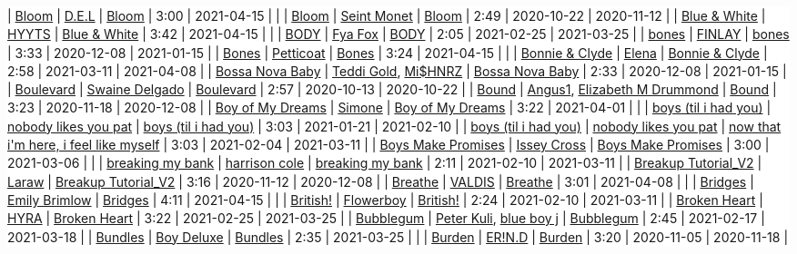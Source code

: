 | [Bloom](https://open.spotify.com/track/1KRf0QyzreuR6Kf3KDJNjH) | [D.E.L](https://open.spotify.com/artist/0XCOqb0sQxtEjujH2yHNh1) | [Bloom](https://open.spotify.com/album/0tf00aBFzDwDMTts14dS7h) | 3:00 | 2021-04-15 |  |
| [Bloom](https://open.spotify.com/track/1rwHvo58dzqHUza3sL4KHt) | [Seint Monet](https://open.spotify.com/artist/36FUrbueTAg6yUYcJuAkAh) | [Bloom](https://open.spotify.com/album/1XAY5wAyJJLgp9gKsjMIth) | 2:49 | 2020-10-22 | 2020-11-12 |
| [Blue & White](https://open.spotify.com/track/41ggWVg4YpKXAktdR7hx5z) | [HYYTS](https://open.spotify.com/artist/14imaElr610tHxlaJpuQHq) | [Blue & White](https://open.spotify.com/album/7HFeekHPk68jIsqxm5ucg2) | 3:42 | 2021-04-15 |  |
| [BODY](https://open.spotify.com/track/6jzO6e1VpLorkqrQsnf9si) | [Fya Fox](https://open.spotify.com/artist/7iHKEFusxmUf4LhQcYsZqL) | [BODY](https://open.spotify.com/album/0xM50GqeBT3hp2QLLIqlSZ) | 2:05 | 2021-02-25 | 2021-03-25 |
| [bones](https://open.spotify.com/track/5aZ1ZCYA1vdDWj7HeJoiWt) | [FINLAY](https://open.spotify.com/artist/2pAjU5iA2LSqy1junlcA6P) | [bones](https://open.spotify.com/album/7AtbkI0S92OzE6tdSR9KG2) | 3:33 | 2020-12-08 | 2021-01-15 |
| [Bones](https://open.spotify.com/track/5ewQDE9GQ9voYXRdqqwcyj) | [Petticoat](https://open.spotify.com/artist/4B9XnPfyVGBIL2cBS17OoX) | [Bones](https://open.spotify.com/album/4haAdjKcNg0QGqxNOesety) | 3:24 | 2021-04-15 |  |
| [Bonnie & Clyde](https://open.spotify.com/track/0HE9mpQqdnx96mLFubwEt8) | [Elena](https://open.spotify.com/artist/7vhSvd0HDZOGELPdDDgVYt) | [Bonnie & Clyde](https://open.spotify.com/album/015wCKGMasWRchMsXnEsvv) | 2:58 | 2021-03-11 | 2021-04-08 |
| [Bossa Nova Baby](https://open.spotify.com/track/7Fj3WLawd3Nms8utkoC3sb) | [Teddi Gold](https://open.spotify.com/artist/7IIPt2aOjyLjpwsRGXsj7h), [Mi$HNRZ](https://open.spotify.com/artist/1pnscOsCDX2GTRnmxT1l1C) | [Bossa Nova Baby](https://open.spotify.com/album/54jhUseLv2L1LtDJ27ydEx) | 2:33 | 2020-12-08 | 2021-01-15 |
| [Boulevard](https://open.spotify.com/track/56HZzvkgu1dG5AsSQmfEsR) | [Swaine Delgado](https://open.spotify.com/artist/1RZtEnSRJblsLRzGNrCGof) | [Boulevard](https://open.spotify.com/album/7ppS0jMQ89YJZFtp7WLyGH) | 2:57 | 2020-10-13 | 2020-10-22 |
| [Bound](https://open.spotify.com/track/4s6WxtEuhjOrABYt0kFe2R) | [Angus1](https://open.spotify.com/artist/3vetxQ5sBPZfzPDwnyScFd), [Elizabeth M Drummond](https://open.spotify.com/artist/2IHOf4FCu5FCjH0QSPHvCT) | [Bound](https://open.spotify.com/album/6zR1sujvOX5skgYmV8s55U) | 3:23 | 2020-11-18 | 2020-12-08 |
| [Boy of My Dreams](https://open.spotify.com/track/4hdOzBLaJg90joIqMm6irh) | [Simone](https://open.spotify.com/artist/5k6BuuGye7fUjFvPOOJ8C2) | [Boy of My Dreams](https://open.spotify.com/album/4MChoMGnI0WHrNhIqrnSPp) | 3:22 | 2021-04-01 |  |
| [boys (til i had you)](https://open.spotify.com/track/0TPJsEpt4Xq3lUq2eqJfjf) | [nobody likes you pat](https://open.spotify.com/artist/7pxMZWBZWMMRH3USeGtu1I) | [boys (til i had you)](https://open.spotify.com/album/5jxdJRgxBfe5y4WIvYxryc) | 3:03 | 2021-01-21 | 2021-02-10 |
| [boys (til i had you)](https://open.spotify.com/track/0KvzV4yMz8dmMNUB7Bg1v7) | [nobody likes you pat](https://open.spotify.com/artist/7pxMZWBZWMMRH3USeGtu1I) | [now that i'm here, i feel like myself](https://open.spotify.com/album/0SamIngLVmIHIL0oWI7Rqe) | 3:03 | 2021-02-04 | 2021-03-11 |
| [Boys Make Promises](https://open.spotify.com/track/6AMHrtsEUgWlEimO457Hnb) | [Issey Cross](https://open.spotify.com/artist/5QrV5Vr4KdsyKtifvD6X1U) | [Boys Make Promises](https://open.spotify.com/album/38B8LpbHD5uoUTEWog740d) | 3:00 | 2021-03-06 |  |
| [breaking my bank](https://open.spotify.com/track/3gSBOqOG4zyAmgU5c4IYSJ) | [harrison cole](https://open.spotify.com/artist/1V9120r6rFjZU522C9DvNp) | [breaking my bank](https://open.spotify.com/album/01KD4S02WJQ9WlH63rADow) | 2:11 | 2021-02-10 | 2021-03-11 |
| [Breakup Tutorial_V2](https://open.spotify.com/track/3XO5ymRCXWLeDrs1PXbarv) | [Laraw](https://open.spotify.com/artist/7vxKZcJkulVyFjO6Bb1Pq1) | [Breakup Tutorial_V2](https://open.spotify.com/album/5s4v59bLxyuMwsZlZ4G7fy) | 3:16 | 2020-11-12 | 2020-12-08 |
| [Breathe](https://open.spotify.com/track/4ptavA74zmEoY0eVwO2Zht) | [VALDIS](https://open.spotify.com/artist/6MU17wCRHttZag8asC4TO0) | [Breathe](https://open.spotify.com/album/2Y2LQ5qTKuJLZ22Igu5ybr) | 3:01 | 2021-04-08 |  |
| [Bridges](https://open.spotify.com/track/69U6phr8zMQeDOUscOnKPM) | [Emily Brimlow](https://open.spotify.com/artist/5ncA0WGi828yjhqmvHsJRj) | [Bridges](https://open.spotify.com/album/7y0YxerpfxZI7MrclmgRCI) | 4:11 | 2021-04-15 |  |
| [British!](https://open.spotify.com/track/7BJSK8KuH4qrSWs9MDQbKo) | [Flowerboy](https://open.spotify.com/artist/10HyhQTjkmDpWBpaUgO2GS) | [British!](https://open.spotify.com/album/5Slko3KX7Eu7KdH0nMzcn3) | 2:24 | 2021-02-10 | 2021-03-11 |
| [Broken Heart](https://open.spotify.com/track/6nUvMK1MawwoaRtSmrJL8h) | [HYRA](https://open.spotify.com/artist/2FuelQeDO3E7kIrTfkySKS) | [Broken Heart](https://open.spotify.com/album/5w2Tv48nWVpjJ4BjUwFrW2) | 3:22 | 2021-02-25 | 2021-03-25 |
| [Bubblegum](https://open.spotify.com/track/0WqKO8AZGNICyAtoRWiUG9) | [Peter Kuli](https://open.spotify.com/artist/5lVUEGHUyXz8X6h58fuEwV), [blue boy j](https://open.spotify.com/artist/1AO54ZkG67COLLvJK83mXm) | [Bubblegum](https://open.spotify.com/album/2qL3YtIeDIna01TukcbUik) | 2:45 | 2021-02-17 | 2021-03-18 |
| [Bundles](https://open.spotify.com/track/6H8SC9Z0OYHdD74rc0JO0r) | [Boy Deluxe](https://open.spotify.com/artist/742VMDRiRdlhMFfFn2qbpo) | [Bundles](https://open.spotify.com/album/18JLI9TMIA6hsjepeHxwEJ) | 2:35 | 2021-03-25 |  |
| [Burden](https://open.spotify.com/track/5joWYeqxobBr7Aie38Bhf2) | [ER!N.D](https://open.spotify.com/artist/0DoRl4Qkli4aCCI3uPXWCM) | [Burden](https://open.spotify.com/album/7DoSYC4IFyzbFMLNtwiuQh) | 3:20 | 2020-11-05 | 2020-11-18 |